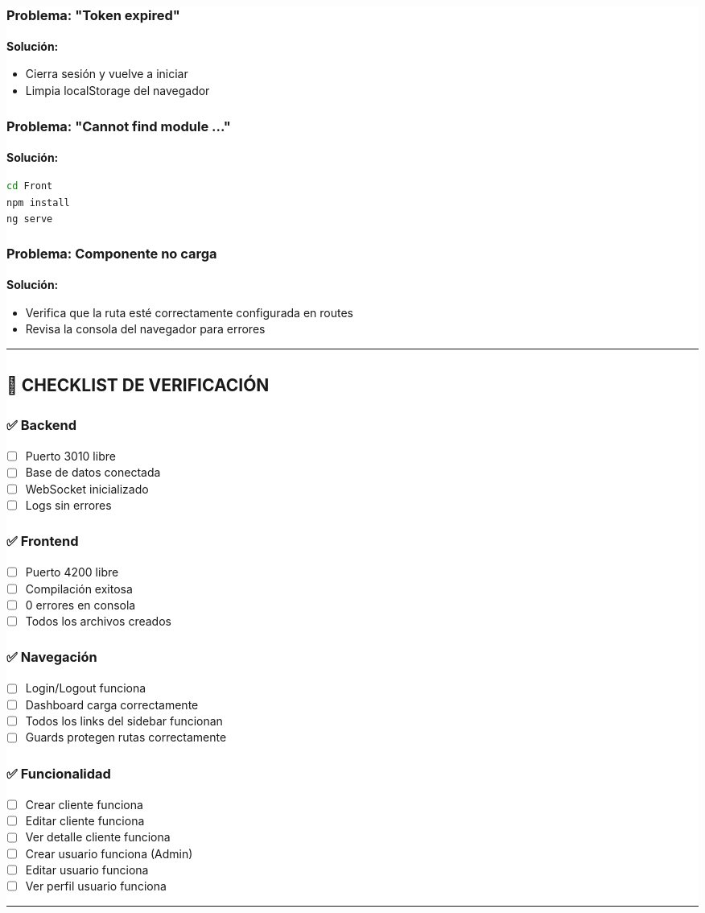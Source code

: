 ### Problema: "Token expired"
**Solución:**
- Cierra sesión y vuelve a iniciar
- Limpia localStorage del navegador

### Problema: "Cannot find module ..."
**Solución:**
```bash
cd Front
npm install
ng serve
```

### Problema: Componente no carga
**Solución:**
- Verifica que la ruta esté correctamente configurada en routes
- Revisa la consola del navegador para errores

---

## 📝 CHECKLIST DE VERIFICACIÓN

### ✅ Backend
- [ ] Puerto 3010 libre
- [ ] Base de datos conectada
- [ ] WebSocket inicializado
- [ ] Logs sin errores

### ✅ Frontend
- [ ] Puerto 4200 libre
- [ ] Compilación exitosa
- [ ] 0 errores en consola
- [ ] Todos los archivos creados

### ✅ Navegación
- [ ] Login/Logout funciona
- [ ] Dashboard carga correctamente
- [ ] Todos los links del sidebar funcionan
- [ ] Guards protegen rutas correctamente

### ✅ Funcionalidad
- [ ] Crear cliente funciona
- [ ] Editar cliente funciona
- [ ] Ver detalle cliente funciona
- [ ] Crear usuario funciona (Admin)
- [ ] Editar usuario funciona
- [ ] Ver perfil usuario funciona

---
